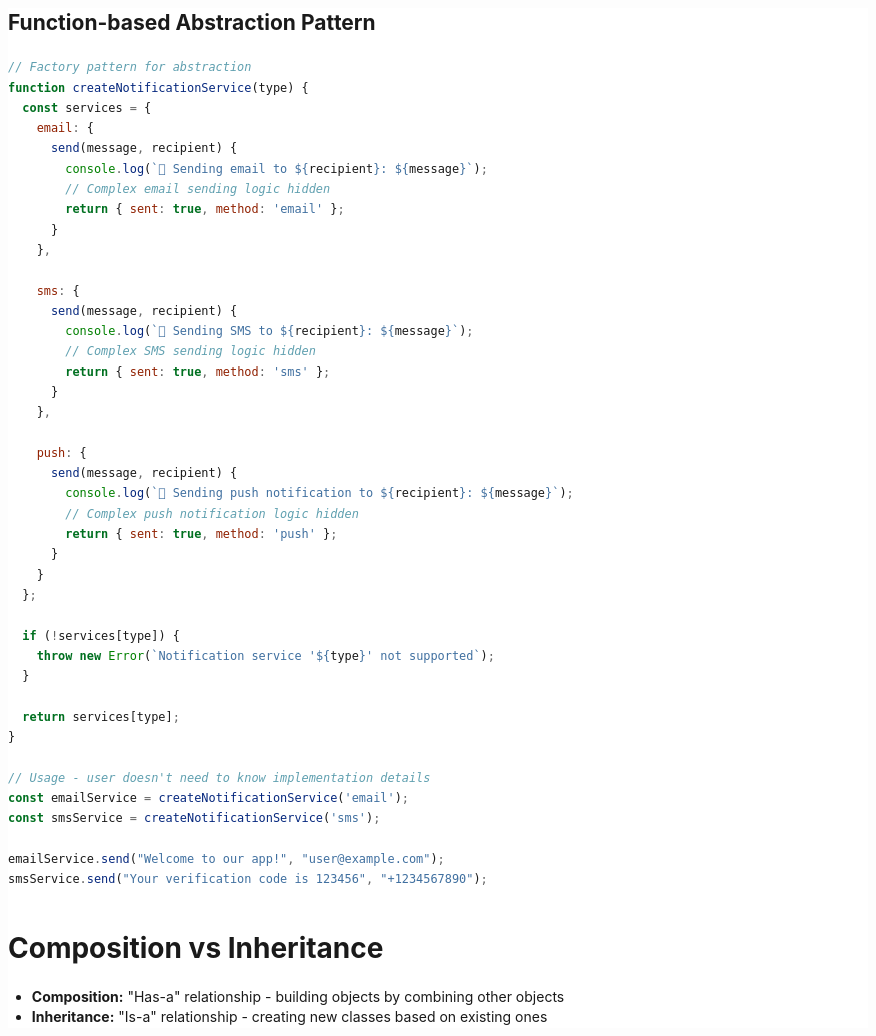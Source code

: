 
## Function-based Abstraction Pattern

```js
// Factory pattern for abstraction
function createNotificationService(type) {
  const services = {
    email: {
      send(message, recipient) {
        console.log(`📧 Sending email to ${recipient}: ${message}`);
        // Complex email sending logic hidden
        return { sent: true, method: 'email' };
      }
    },

    sms: {
      send(message, recipient) {
        console.log(`📱 Sending SMS to ${recipient}: ${message}`);
        // Complex SMS sending logic hidden
        return { sent: true, method: 'sms' };
      }
    },

    push: {
      send(message, recipient) {
        console.log(`🔔 Sending push notification to ${recipient}: ${message}`);
        // Complex push notification logic hidden
        return { sent: true, method: 'push' };
      }
    }
  };

  if (!services[type]) {
    throw new Error(`Notification service '${type}' not supported`);
  }

  return services[type];
}

// Usage - user doesn't need to know implementation details
const emailService = createNotificationService('email');
const smsService = createNotificationService('sms');

emailService.send("Welcome to our app!", "user@example.com");
smsService.send("Your verification code is 123456", "+1234567890");
```

# Composition vs Inheritance

- **Composition:** "Has-a" relationship - building objects by combining other objects
- **Inheritance:** "Is-a" relationship - creating new classes based on existing ones
